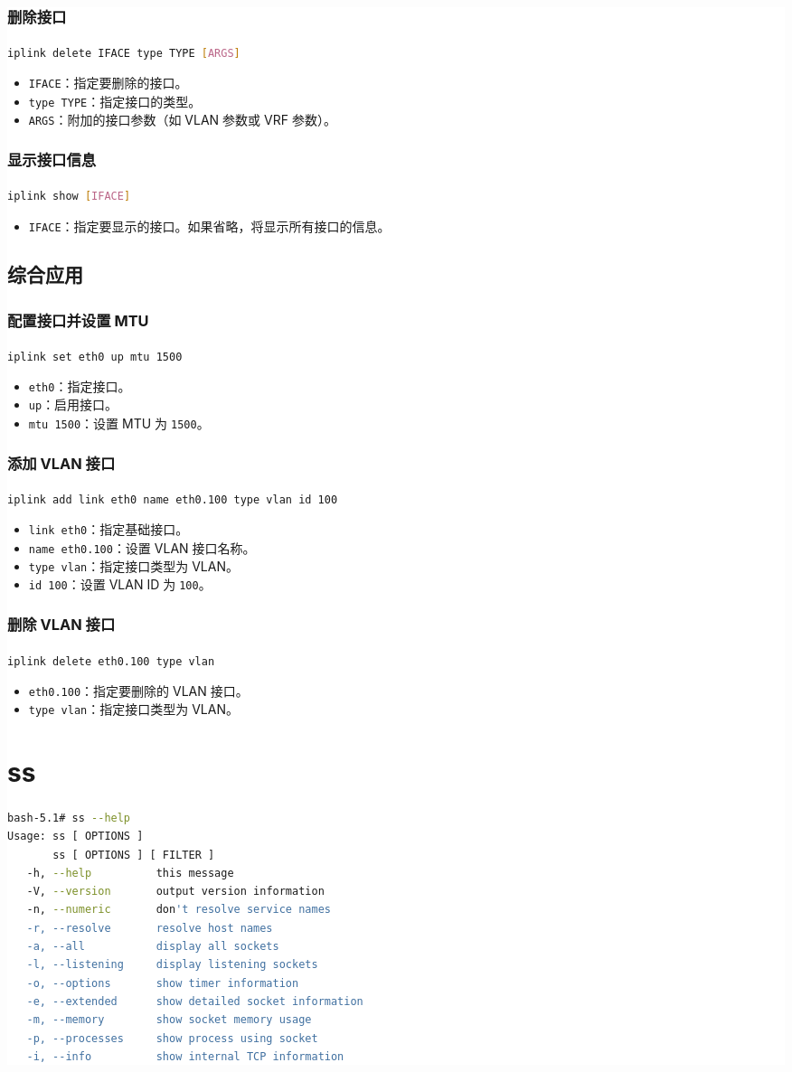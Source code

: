 ### 删除接口

```bash
iplink delete IFACE type TYPE [ARGS]
```

- `IFACE`：指定要删除的接口。
- `type TYPE`：指定接口的类型。
- `ARGS`：附加的接口参数（如 VLAN 参数或 VRF 参数）。

### 显示接口信息

```bash
iplink show [IFACE]
```

- `IFACE`：指定要显示的接口。如果省略，将显示所有接口的信息。

## 综合应用

### 配置接口并设置 MTU

```bash
iplink set eth0 up mtu 1500
```

- `eth0`：指定接口。
- `up`：启用接口。
- `mtu 1500`：设置 MTU 为 `1500`。

### 添加 VLAN 接口

```bash
iplink add link eth0 name eth0.100 type vlan id 100
```

- `link eth0`：指定基础接口。
- `name eth0.100`：设置 VLAN 接口名称。
- `type vlan`：指定接口类型为 VLAN。
- `id 100`：设置 VLAN ID 为 `100`。

### 删除 VLAN 接口

```bash
iplink delete eth0.100 type vlan
```

- `eth0.100`：指定要删除的 VLAN 接口。
- `type vlan`：指定接口类型为 VLAN。


# ss
```bash
bash-5.1# ss --help
Usage: ss [ OPTIONS ]
       ss [ OPTIONS ] [ FILTER ]
   -h, --help          this message
   -V, --version       output version information
   -n, --numeric       don't resolve service names
   -r, --resolve       resolve host names
   -a, --all           display all sockets
   -l, --listening     display listening sockets
   -o, --options       show timer information
   -e, --extended      show detailed socket information
   -m, --memory        show socket memory usage
   -p, --processes     show process using socket
   -i, --info          show internal TCP information
```